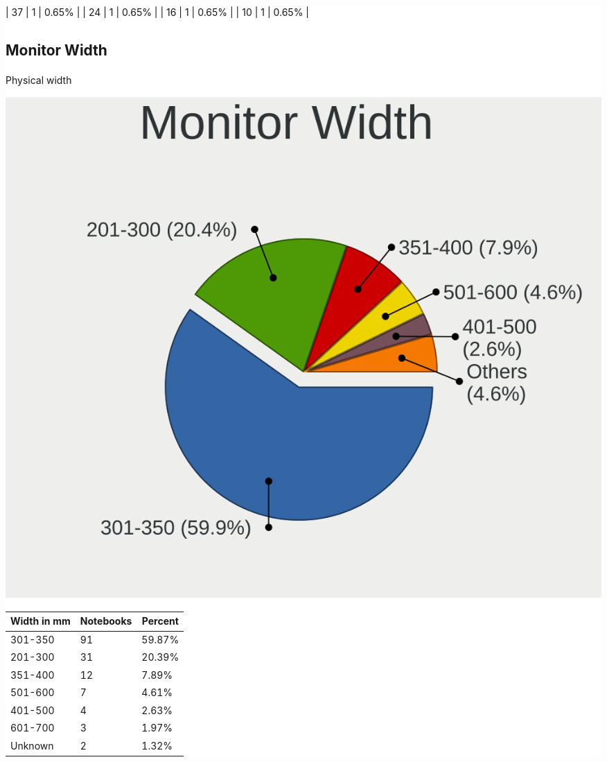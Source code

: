 | 37      | 1         | 0.65%   |
| 24      | 1         | 0.65%   |
| 16      | 1         | 0.65%   |
| 10      | 1         | 0.65%   |

Monitor Width
-------------

Physical width

![Monitor Width](./images/pie_chart/mon_width.svg)


| Width in mm | Notebooks | Percent |
|-------------|-----------|---------|
| 301-350     | 91        | 59.87%  |
| 201-300     | 31        | 20.39%  |
| 351-400     | 12        | 7.89%   |
| 501-600     | 7         | 4.61%   |
| 401-500     | 4         | 2.63%   |
| 601-700     | 3         | 1.97%   |
| Unknown     | 2         | 1.32%   |
